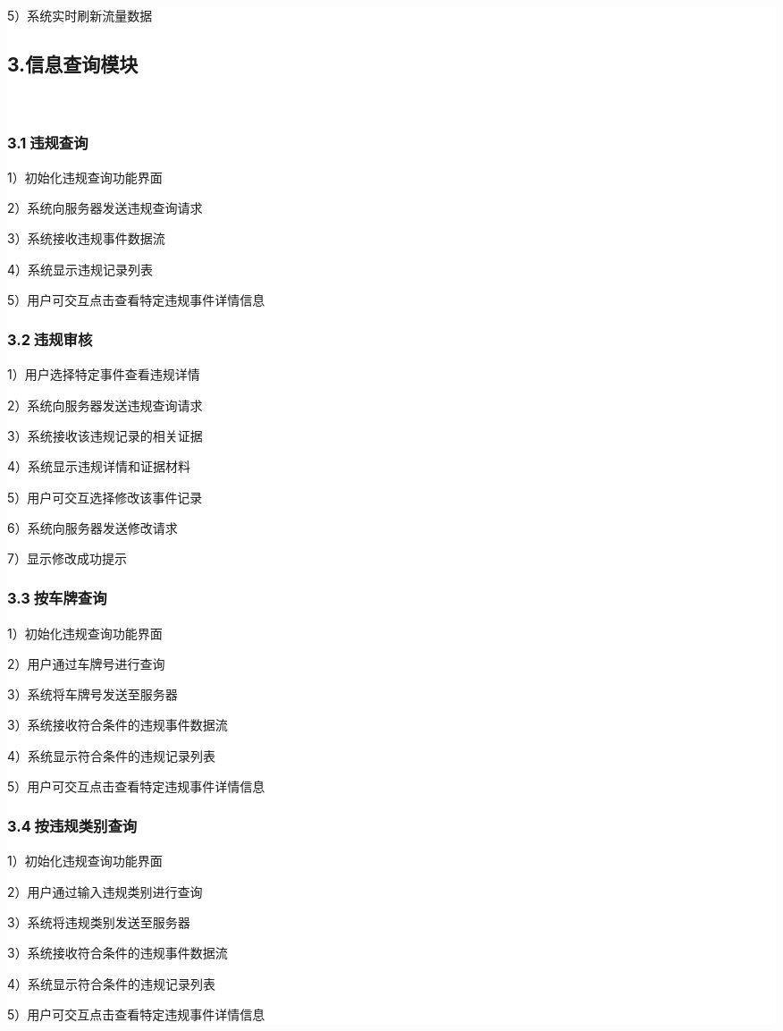 5）系统实时刷新流量数据

## 3.信息查询模块

&nbsp;

### 3.1 违规查询

1）初始化违规查询功能界面

2）系统向服务器发送违规查询请求

3）系统接收违规事件数据流

4）系统显示违规记录列表

5）用户可交互点击查看特定违规事件详情信息

### 3.2 违规审核

1）用户选择特定事件查看违规详情

2）系统向服务器发送违规查询请求

3）系统接收该违规记录的相关证据

4）系统显示违规详情和证据材料

5）用户可交互选择修改该事件记录

6）系统向服务器发送修改请求

7）显示修改成功提示

### 3.3 按车牌查询

1）初始化违规查询功能界面

2）用户通过车牌号进行查询

3）系统将车牌号发送至服务器

3）系统接收符合条件的违规事件数据流

4）系统显示符合条件的违规记录列表

5）用户可交互点击查看特定违规事件详情信息

### 3.4 按违规类别查询

1）初始化违规查询功能界面

2）用户通过输入违规类别进行查询

3）系统将违规类别发送至服务器

3）系统接收符合条件的违规事件数据流

4）系统显示符合条件的违规记录列表

5）用户可交互点击查看特定违规事件详情信息
